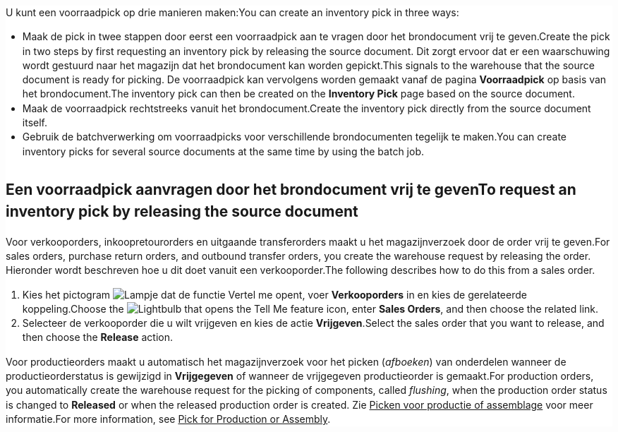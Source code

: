 <span data-ttu-id="0173c-111">U kunt een voorraadpick op drie manieren maken:</span><span class="sxs-lookup"><span data-stu-id="0173c-111">You can create an inventory pick in three ways:</span></span>  

- <span data-ttu-id="0173c-112">Maak de pick in twee stappen door eerst een voorraadpick aan te vragen door het brondocument vrij te geven.</span><span class="sxs-lookup"><span data-stu-id="0173c-112">Create the pick in two steps by first requesting an inventory pick by releasing the source document.</span></span> <span data-ttu-id="0173c-113">Dit zorgt ervoor dat er een waarschuwing wordt gestuurd naar het magazijn dat het brondocument kan worden gepickt.</span><span class="sxs-lookup"><span data-stu-id="0173c-113">This signals to the warehouse that the source document is ready for picking.</span></span> <span data-ttu-id="0173c-114">De voorraadpick kan vervolgens worden gemaakt vanaf de pagina **Voorraadpick** op basis van het brondocument.</span><span class="sxs-lookup"><span data-stu-id="0173c-114">The inventory pick can then be created on the **Inventory Pick** page based on the source document.</span></span>  
- <span data-ttu-id="0173c-115">Maak de voorraadpick rechtstreeks vanuit het brondocument.</span><span class="sxs-lookup"><span data-stu-id="0173c-115">Create the inventory pick directly from the source document itself.</span></span>  
- <span data-ttu-id="0173c-116">Gebruik de batchverwerking om voorraadpicks voor verschillende brondocumenten tegelijk te maken.</span><span class="sxs-lookup"><span data-stu-id="0173c-116">You can create inventory picks for several source documents at the same time by using the batch job.</span></span>  

## <a name="to-request-an-inventory-pick-by-releasing-the-source-document"></a><span data-ttu-id="0173c-117">Een voorraadpick aanvragen door het brondocument vrij te geven</span><span class="sxs-lookup"><span data-stu-id="0173c-117">To request an inventory pick by releasing the source document</span></span>

<span data-ttu-id="0173c-118">Voor verkooporders, inkoopretourorders en uitgaande transferorders maakt u het magazijnverzoek door de order vrij te geven.</span><span class="sxs-lookup"><span data-stu-id="0173c-118">For sales orders, purchase return orders, and outbound transfer orders, you create the warehouse request by releasing the order.</span></span> <span data-ttu-id="0173c-119">Hieronder wordt beschreven hoe u dit doet vanuit een verkooporder.</span><span class="sxs-lookup"><span data-stu-id="0173c-119">The following describes how to do this from a sales order.</span></span>

1. <span data-ttu-id="0173c-120">Kies het pictogram ![Lampje dat de functie Vertel me opent](media/ui-search/search_small.png "Vertel me wat u wilt doen"), voer **Verkooporders** in en kies de gerelateerde koppeling.</span><span class="sxs-lookup"><span data-stu-id="0173c-120">Choose the ![Lightbulb that opens the Tell Me feature](media/ui-search/search_small.png "Tell me what you want to do") icon, enter **Sales Orders**, and then choose the related link.</span></span>
2. <span data-ttu-id="0173c-121">Selecteer de verkooporder die u wilt vrijgeven en kies de actie **Vrijgeven**.</span><span class="sxs-lookup"><span data-stu-id="0173c-121">Select the sales order that you want to release, and then choose the **Release** action.</span></span>

<span data-ttu-id="0173c-122">Voor productieorders maakt u automatisch het magazijnverzoek voor het picken (*afboeken*) van onderdelen wanneer de productieorderstatus is gewijzigd in **Vrijgegeven** of wanneer de vrijgegeven productieorder is gemaakt.</span><span class="sxs-lookup"><span data-stu-id="0173c-122">For production orders, you automatically create the warehouse request for the picking of components, called *flushing*, when the production order status is changed to **Released** or when the released production order is created.</span></span> <span data-ttu-id="0173c-123">Zie [Picken voor productie of assemblage](warehouse-how-to-pick-for-production.md) voor meer informatie.</span><span class="sxs-lookup"><span data-stu-id="0173c-123">For more information, see [Pick for Production or Assembly](warehouse-how-to-pick-for-production.md).</span></span>
